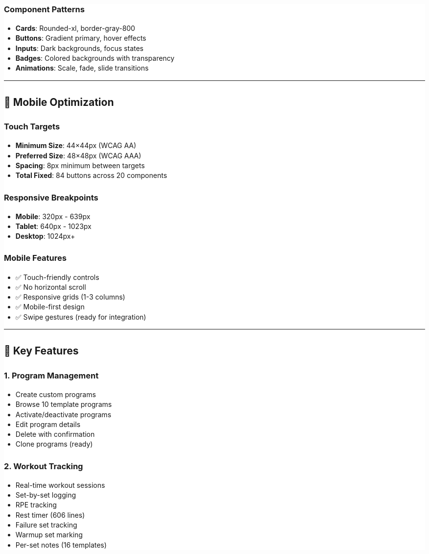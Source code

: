 ### Component Patterns
- **Cards**: Rounded-xl, border-gray-800
- **Buttons**: Gradient primary, hover effects
- **Inputs**: Dark backgrounds, focus states
- **Badges**: Colored backgrounds with transparency
- **Animations**: Scale, fade, slide transitions

---

## 📱 Mobile Optimization

### Touch Targets
- **Minimum Size**: 44×44px (WCAG AA)
- **Preferred Size**: 48×48px (WCAG AAA)
- **Spacing**: 8px minimum between targets
- **Total Fixed**: 84 buttons across 20 components

### Responsive Breakpoints
- **Mobile**: 320px - 639px
- **Tablet**: 640px - 1023px
- **Desktop**: 1024px+

### Mobile Features
- ✅ Touch-friendly controls
- ✅ No horizontal scroll
- ✅ Responsive grids (1-3 columns)
- ✅ Mobile-first design
- ✅ Swipe gestures (ready for integration)

---

## 🚀 Key Features

### 1. Program Management
- Create custom programs
- Browse 10 template programs
- Activate/deactivate programs
- Edit program details
- Delete with confirmation
- Clone programs (ready)

### 2. Workout Tracking
- Real-time workout sessions
- Set-by-set logging
- RPE tracking
- Rest timer (606 lines)
- Failure set tracking
- Warmup set marking
- Per-set notes (16 templates)
